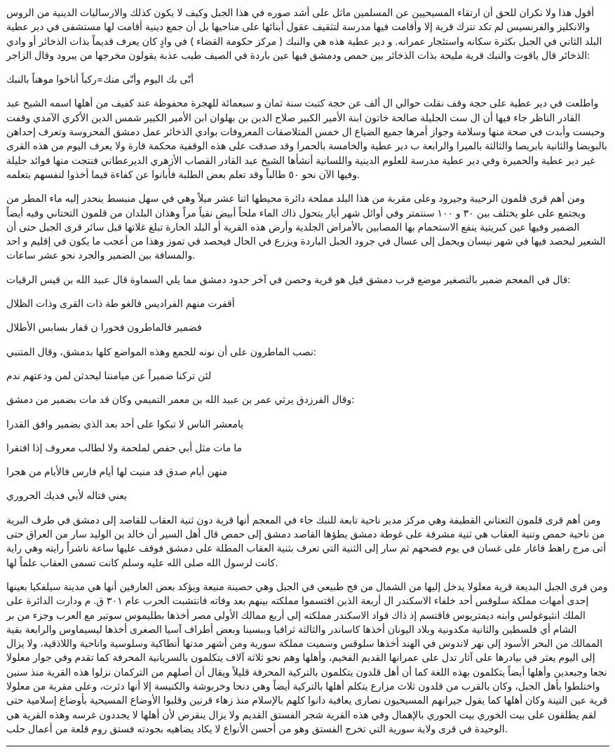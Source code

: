  أقول هذا ولا نكران للحق أن ارتقاء المسيحيين عن المسلمين ماثل على أشد صوره في هذا الجبل وكيف لا يكون كذلك والارساليات الدينية من الروس والانكليز والفرنسيس لم تكد تترك قرية إلا وأقامت فيها مدرسة لتثقيف عقول أبنائها على مناحيها بل أن جمع   دينية أقامت لها مستشفى في  دير عطية  البلد الثاني في الجبل بكثرة سكانه واستئجار عمرانه.   و  دير عطية  هذه هي والنبك ( مركز حكومة القضاء ) في وادٍ كان يعرف قديماً بذات الذخائر أو وادي الذخائر قال ياقوت والنبك قرية مليحة بذات الذخائر بين حمص ودمشق فيها عين باردة في الصيف طيب عذبة يقولون مخرجها من يبرود وقال الزاجر: 

 أنّى بك اليوم وأنّى منك=ركباً أناخوا موهناً بالنبك 

 واطلعت في  دير عطية  على حجة وقف نقلت حوالي ال  ألف  عن حجة كتبت سنة ثمان و  سبعمائة  للهجرة محفوظة عند كفيف من أهلها اسمه الشيخ عبد القادر الناظر جاء فيها أن ال  ست  الجليلة صالحة خاتون ابنة الأمير الكبير صلاح الدين بن بهلوان ابن الأمير الكبير شمس الدين الأكري الآمدي وقفت وحبست وأبدت في صحة منها وسلامة وجواز أمرها جميع الضياع ال  خمس  المتلاصقات المعروفات بوادي الذخائر عمل دمشق المحروسة وتعرف إحداهن بالبويضا والثانية بابريصا والثالثة بالميرا والرابعة ب  دير عطية  والخامسة بالحمرا وقد صدقت على هذه الوقفية محكمة قارة ولا يعرف اليوم من هذه القرى غير  دير عطية  والحميرة وفي  دير عطية  مدرسة للعلوم الدينية واللسانية أنشأها الشيخ عبد القادر القصاب الأزهري الديرعطاني فنتجت منها فوائد جليلة وفيها الآن نحو  ٥٠  طالباً وقد تعلم بعض الطلبة فأبانوا عن كفاءة فيما أخذوا لنفسهم بتعلمه. 

 ومن أهم قرى قلمون الرحيبة وجيرود وعلى مقربة من هذا البلد مملحة دائرة محيطها  اثنا  عشر  ميلاً وهي في سهل منبسط ينحدر إليه ماء المطر من ويجتمع على علو يختلف بين  ٣٠  و  ١٠٠  سنتمتر وفي أوائل شهر أيار يتحول ذاك الماء ملحاً أبيض نقياً مراً وهذان البلدان من قلمون التحتاني وفيه أيضاً الضمير وفيها عين كبريتية ينفع الاستحمام بها المصابين بالأمراض الجلدية وأرض هذه القرية أو البلد الحارة تبلغ غلاتها قبل سائر قرى الجبل حتى أن الشعير ليحصد فيها في شهر نيسان ويحمل إلى عسال في جرود الجبل الباردة ويزرع في الحال فيحصد في تموز وهذا من أعجب ما يكون في إقليم و  احد  والمسافة بين الضمير والجرد نحو  عشر  ساعات. 

 قال في المعجم ضمير بالتصغير موضع قرب دمشق قيل هو قرية وحصن في آخر حدود دمشق مما يلي السماوة قال عبيد الله بن قيس الرقيات: 

 أقفرت منهم الفراديس  فالغو   طة  ذات القرى وذات الظلال  
 
 فضمير فالماطرون  فحورا   ن  قفار بسابس الأطلال  

 نصب الماطرون على أن نونه للجمع وهذه المواضع كلها بدمشق، وقال المتنبي: 
 
 لئن تركنا ضميراً عن ميامننا   ليحدثن لمن ودعتهم ندم  

 وقال الفرزدق يرثي عمر بن عبيد الله بن معمر التميمي وكان قد مات بضمير من دمشق: 

 يامعشر الناس لا تبكوا على  أحد   بعد الذي بضمير وافق القدرا  

 ما مات مثل أبي حفص لملحمة   ولا لطالب معروف إذا افتقرا  

 منهن أيام صدق قد منيت لها   أيام فارس فالأيام من هجرا  

 يعني قتاله لأبي فديك الحروري 

 ومن أهم قرى قلمون التعتاني القطيفة وهي مركز مدير ناحية تابعة للنبك جاء في المعجم أنها قرية دون ثنية العقاب للقاصد إلى دمشق في طرف البرية من ناحية حمص وتنية العقاب هي ثنية مشرفة على غوطة دمشق يطؤها القاصد دمشق إلى حمص قال أهل السير أن خالد بن الوليد سار من العراق حتى أتى مرج راهط فاغار على غسان في يوم فصحهم ثم سار إلى الثنية التي تعرف بثنية العقاب المطلة على دمشق فوقف عليها ساعة ناشراً رايته وهي راية كانت لرسول الله صلى الله عليه وسلم كانت تسمى العقاب علماً لها. 

 ومن قرى الجبل البديعة قرية  معلولا  يدخل إليها من الشمال من فج طبيعي في الجبل وهي حصينة منيعة ويؤكد بعض العارفين أنها هي مدينة سيلفكيا بعينها  إحدى  أمهات مملكة سلوقس  أحد  خلفاء الاسكندر ال  أربعة  الذين اقتسموا مملكته بينهم بعد وفاته فانتشبت الحرب عام  ٣٠١  ق. م ودارت الدائرة على الملك انثيوغولس وابنه ديمتريوس فاقتسم إذ ذاك قواد الاسكندر مملكته إلى  أربع  ممالك الأولى مصر أخذها بطليموس سوتير مع العرب وجزء من بر الشام أي فلسطين والثانية مكدونية وبلاد اليونان أخذها كاساندر والثالثة ثرافيا وببسينا وبعض أطراف آسيا الصغرى أخذها ليسيماوس والرابعة بقية الممالك من البحر الأسود إلى نهر لاندوس في الهند أخذها سلوقس وسميت مملكة سورية ومن أشهر مدنها أنطاكية وسلوسية واناحية واللاذقية، ولا يزال إلى اليوم يعثر في بيادرها على آثار تدل على عمرانها القديم الفخيم، وأهلها وهم نحو  ثلاثة آلاف  يتكلمون بالسريانية المحرفة كما تقدم وفي جوار  معلولا  نجعا وجبعدين وأهلها أيضاً يتكلمون بهذه اللغة كما أن أهل قلدون   يتكلمون بالتركية المحرفة قليلاً ويقال أن أصلهم من التركمان نزلوا هذه القرية منذ سنين واختلطوا بأهل الجبل، وكان بالقرب من قلدون  ثلاث  مزارع يتكلم أهلها بالتركية أيضاً وهي دنحا وخربوشة والكنيسة إلا أنها دثرت، وعلى مقربة من  معلولا  قرية عين التينة وكان أهلها كما يقول جيرانهم المسيحيون نصارى يعافبة   دانوا كلهم بالإسلام منذ زهاء قرنين وقلبوا الأوضاع المسيحية بأوضاع إسلامية حتى لقم يطلقون على بيت الخوري بيت الحوري بالإهمال وفي هذه القرية شجر الفستق القديم ولا يزال ينقرض لأن أهلها لا يجددون غرسه وهذه القرية هي الوحيدة في قرى ولاية سورية التي تخرج الفستق وهو من أحسن الأنواع لا يكاد يضاهيه بجودته فستق روم قلعة من أعمال حلب. 
 * * * 